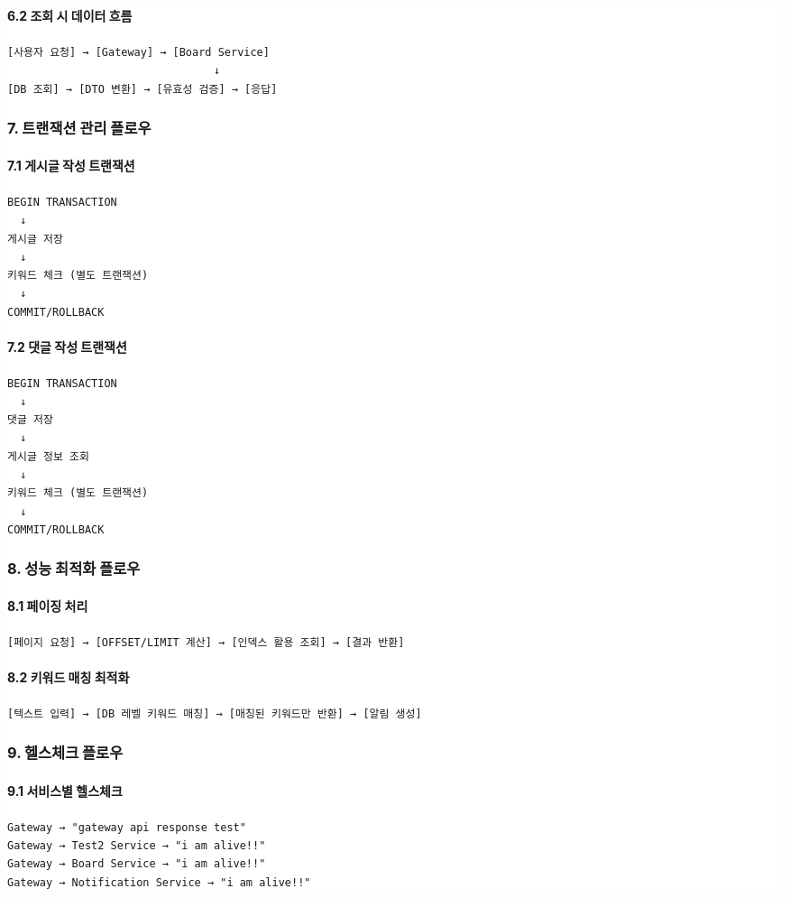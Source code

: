 #### 6.2 조회 시 데이터 흐름
```
[사용자 요청] → [Gateway] → [Board Service]
                                ↓
[DB 조회] → [DTO 변환] → [유효성 검증] → [응답]
```

### 7. 트랜잭션 관리 플로우

#### 7.1 게시글 작성 트랜잭션
```
BEGIN TRANSACTION
  ↓
게시글 저장
  ↓
키워드 체크 (별도 트랜잭션)
  ↓
COMMIT/ROLLBACK
```

#### 7.2 댓글 작성 트랜잭션
```
BEGIN TRANSACTION
  ↓
댓글 저장
  ↓
게시글 정보 조회
  ↓
키워드 체크 (별도 트랜잭션)
  ↓
COMMIT/ROLLBACK
```

### 8. 성능 최적화 플로우

#### 8.1 페이징 처리
```
[페이지 요청] → [OFFSET/LIMIT 계산] → [인덱스 활용 조회] → [결과 반환]
```

#### 8.2 키워드 매칭 최적화
```
[텍스트 입력] → [DB 레벨 키워드 매칭] → [매칭된 키워드만 반환] → [알림 생성]
```

### 9. 헬스체크 플로우

#### 9.1 서비스별 헬스체크
```
Gateway → "gateway api response test"
Gateway → Test2 Service → "i am alive!!"
Gateway → Board Service → "i am alive!!"
Gateway → Notification Service → "i am alive!!"
```
